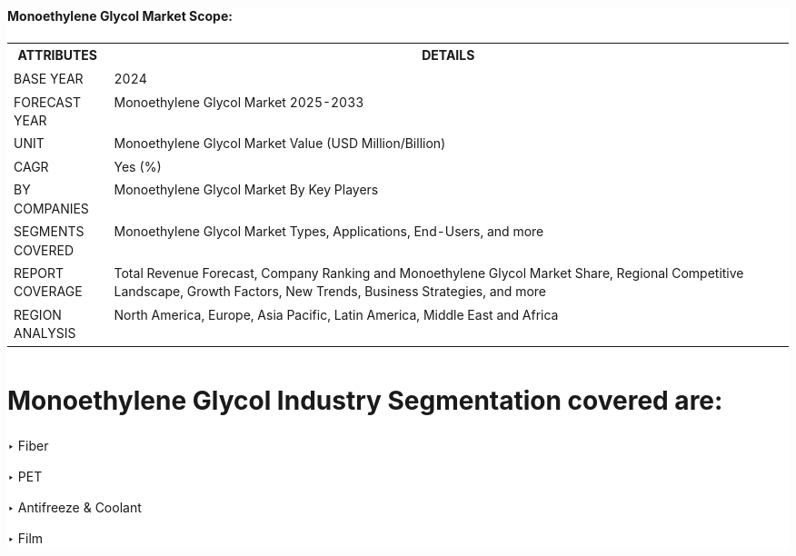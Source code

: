 <h4>Monoethylene Glycol Market Scope:</h4>
<table>
<tr>
<th>ATTRIBUTES</th>
<th>DETAILS</th>
</tr>
<tr>
<td>BASE YEAR</td>
<td>2024</td>
</tr>
<tr>
<td>FORECAST YEAR</td>
<td>Monoethylene Glycol Market 2025-2033</td>
</tr>
<tr>
<td>UNIT</td>
<td>Monoethylene Glycol Market Value (USD Million/Billion)</td>
<tr>
<td>CAGR</td>
<td>Yes (%)</td>
</tr>
</tr>
<tr>
<td>BY COMPANIES</td>
<td>Monoethylene Glycol Market By Key Players</td>
</tr>
<tr>
<td>SEGMENTS COVERED</td>
<td>Monoethylene Glycol Market Types, Applications, End-Users, and more</td>
</tr>
<tr>
<td>REPORT COVERAGE</td>
<td>Total Revenue Forecast, Company Ranking and Monoethylene Glycol Market Share, Regional Competitive Landscape, Growth Factors, New Trends, Business Strategies, and more</td>
</tr>
<tr>
<td>REGION ANALYSIS</td>
<td>North America, Europe, Asia Pacific, Latin America, Middle East and Africa</td>
</tr>
</table>

# <strong>Monoethylene Glycol Industry Segmentation covered are:</strong>

‣ Fiber

‣ PET

‣ Antifreeze & Coolant

‣ Film
